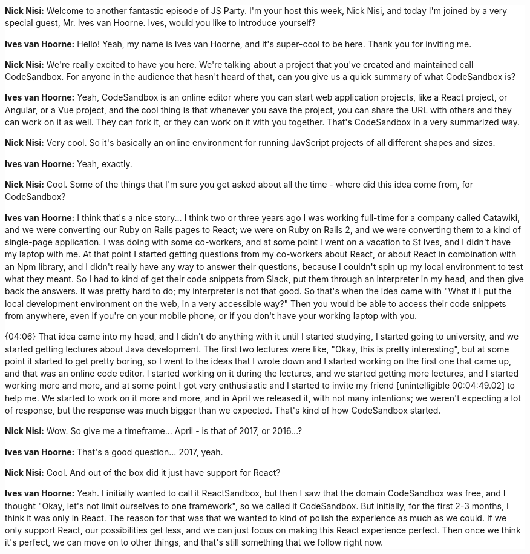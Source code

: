 **Nick Nisi:** Welcome to another fantastic episode of JS Party. I'm your host this week, Nick Nisi, and today I'm joined by a very special guest, Mr. Ives van Hoorne. Ives, would you like to introduce yourself?

**Ives van Hoorne:** Hello! Yeah, my name is Ives van Hoorne, and it's super-cool to be here. Thank you for inviting me.

**Nick Nisi:** We're really excited to have you here. We're talking about a project that you've created and maintained call CodeSandbox. For anyone in the audience that hasn't heard of that, can you give us a quick summary of what CodeSandbox is?

**Ives van Hoorne:** Yeah, CodeSandbox is an online editor where you can start web application projects, like a React project, or Angular, or a Vue project, and the cool thing is that whenever you save the project, you can share the URL with others and they can work on it as well. They can fork it, or they can work on it with you together. That's CodeSandbox in a very summarized way.

**Nick Nisi:** Very cool. So it's basically an online environment for running JavScript projects of all different shapes and sizes.

**Ives van Hoorne:** Yeah, exactly.

**Nick Nisi:** Cool. Some of the things that I'm sure you get asked about all the time - where did this idea come from, for CodeSandbox?

**Ives van Hoorne:** I think that's a nice story... I think two or three years ago I was working full-time for a company called Catawiki, and we were converting our Ruby on Rails pages to React; we were on Ruby on Rails 2, and we were converting them to a kind of single-page application. I was doing with some co-workers, and at some point I went on a vacation to St Ives, and I didn't have my laptop with me. At that point I started getting questions from my co-workers about React, or about React in combination with an Npm library, and I didn't really have any way to answer their questions, because I couldn't spin up my local environment to test what they meant. So I had to kind of get their code snippets from Slack, put them through an interpreter in my head, and then give back the answers. It was pretty hard to do; my interpreter is not that good. So that's when the idea came with "What if I put the local development environment on the web, in a very accessible way?" Then you would be able to access their code snippets from anywhere, even if you're on your mobile phone, or if you don't have your working laptop with you.

\{04:06\} That idea came into my head, and I didn't do anything with it until I started studying, I started going to university, and we started getting lectures about Java development. The first two lectures were like, "Okay, this is pretty interesting", but at some point it started to get pretty boring, so I went to the ideas that I wrote down and I started working on the first one that came up, and that was an online code editor. I started working on it during the lectures, and we started getting more lectures, and I started working more and more, and at some point I got very enthusiastic and I started to invite my friend \[unintelligible 00:04:49.02\] to help me. We started to work on it more and more, and in April we released it, with not many intentions; we weren't expecting a lot of response, but the response was much bigger than we expected. That's kind of how CodeSandbox started.

**Nick Nisi:** Wow. So give me a timeframe... April - is that of 2017, or 2016...?

**Ives van Hoorne:** That's a good question... 2017, yeah.

**Nick Nisi:** Cool. And out of the box did it just have support for React?

**Ives van Hoorne:** Yeah. I initially wanted to call it ReactSandbox, but then I saw that the domain CodeSandbox was free, and I thought "Okay, let's not limit ourselves to one framework", so we called it CodeSandbox. But initially, for the first 2-3 months, I think it was only in React. The reason for that was that we wanted to kind of polish the experience as much as we could. If we only support React, our possibilities get less, and we can just focus on making this React experience perfect. Then once we think it's perfect, we can move on to other things, and that's still something that we follow right now.
